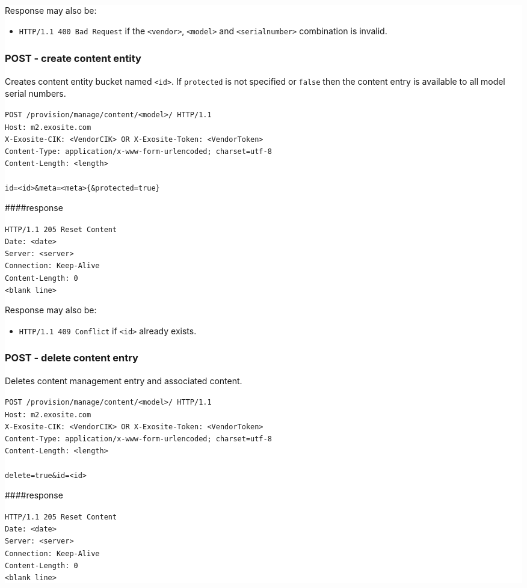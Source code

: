 Response may also be:

* `HTTP/1.1 400 Bad Request` if the `<vendor>`, `<model>` and `<serialnumber>` combination is invalid.


### POST - create content entity

Creates content entity bucket named `<id>`. If `protected` is not specified or
`false` then the content entry is available to all model serial numbers.

```
POST /provision/manage/content/<model>/ HTTP/1.1
Host: m2.exosite.com
X-Exosite-CIK: <VendorCIK> OR X-Exosite-Token: <VendorToken>
Content-Type: application/x-www-form-urlencoded; charset=utf-8
Content-Length: <length>

id=<id>&meta=<meta>{&protected=true}
```

####response

```
HTTP/1.1 205 Reset Content
Date: <date>
Server: <server>
Connection: Keep-Alive
Content-Length: 0
<blank line>
```

Response may also be:

* `HTTP/1.1 409 Conflict` if `<id>` already exists.

### POST - delete content entry

Deletes content management entry and associated content.

```
POST /provision/manage/content/<model>/ HTTP/1.1
Host: m2.exosite.com
X-Exosite-CIK: <VendorCIK> OR X-Exosite-Token: <VendorToken>
Content-Type: application/x-www-form-urlencoded; charset=utf-8
Content-Length: <length>

delete=true&id=<id>
```

####response

```
HTTP/1.1 205 Reset Content
Date: <date>
Server: <server>
Connection: Keep-Alive
Content-Length: 0
<blank line>
```
